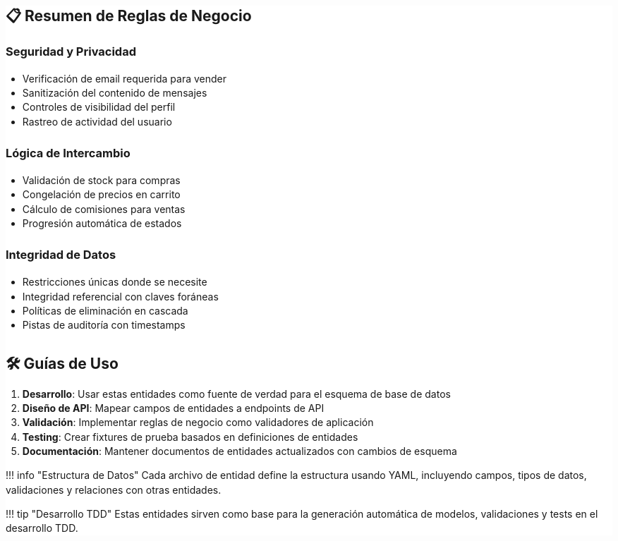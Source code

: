 ## 📋 Resumen de Reglas de Negocio

### Seguridad y Privacidad
- Verificación de email requerida para vender
- Sanitización del contenido de mensajes
- Controles de visibilidad del perfil
- Rastreo de actividad del usuario

### Lógica de Intercambio
- Validación de stock para compras
- Congelación de precios en carrito
- Cálculo de comisiones para ventas
- Progresión automática de estados

### Integridad de Datos
- Restricciones únicas donde se necesite
- Integridad referencial con claves foráneas
- Políticas de eliminación en cascada
- Pistas de auditoría con timestamps

## 🛠️ Guías de Uso

1. **Desarrollo**: Usar estas entidades como fuente de verdad para el esquema de base de datos
2. **Diseño de API**: Mapear campos de entidades a endpoints de API
3. **Validación**: Implementar reglas de negocio como validadores de aplicación
4. **Testing**: Crear fixtures de prueba basados en definiciones de entidades
5. **Documentación**: Mantener documentos de entidades actualizados con cambios de esquema

!!! info "Estructura de Datos"
    Cada archivo de entidad define la estructura usando YAML, incluyendo campos, tipos de datos, validaciones y relaciones con otras entidades.

!!! tip "Desarrollo TDD"
    Estas entidades sirven como base para la generación automática de modelos, validaciones y tests en el desarrollo TDD.

